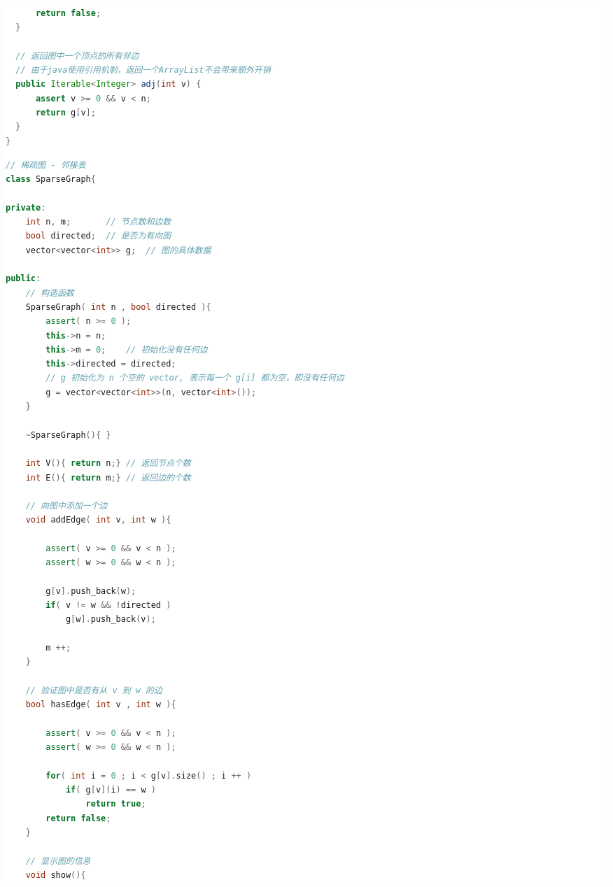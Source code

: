   ```java
  		return false;
  	}

  	// 返回图中一个顶点的所有邻边
  	// 由于java使用引用机制，返回一个ArrayList不会带来额外开销
  	public Iterable<Integer> adj(int v) {
  		assert v >= 0 && v < n;
  		return g[v];
  	}
  }
  ```

  ```cpp
  // 稀疏图 - 邻接表
  class SparseGraph{

  private:
      int n, m;       // 节点数和边数
      bool directed;  // 是否为有向图
      vector<vector<int>> g;  // 图的具体数据

  public:
      // 构造函数
      SparseGraph( int n , bool directed ){
          assert( n >= 0 );
          this->n = n;
          this->m = 0;    // 初始化没有任何边
          this->directed = directed;
          // g 初始化为 n 个空的 vector, 表示每一个 g[i] 都为空，即没有任何边
          g = vector<vector<int>>(n, vector<int>());
      }

      ~SparseGraph(){ }

      int V(){ return n;} // 返回节点个数
      int E(){ return m;} // 返回边的个数

      // 向图中添加一个边
      void addEdge( int v, int w ){

          assert( v >= 0 && v < n );
          assert( w >= 0 && w < n );

          g[v].push_back(w);
          if( v != w && !directed )
              g[w].push_back(v);

          m ++;
      }

      // 验证图中是否有从 v 到 w 的边
      bool hasEdge( int v , int w ){

          assert( v >= 0 && v < n );
          assert( w >= 0 && w < n );

          for( int i = 0 ; i < g[v].size() ; i ++ )
              if( g[v](i) == w )
                  return true;
          return false;
      }

      // 显示图的信息
      void show(){
  ```
